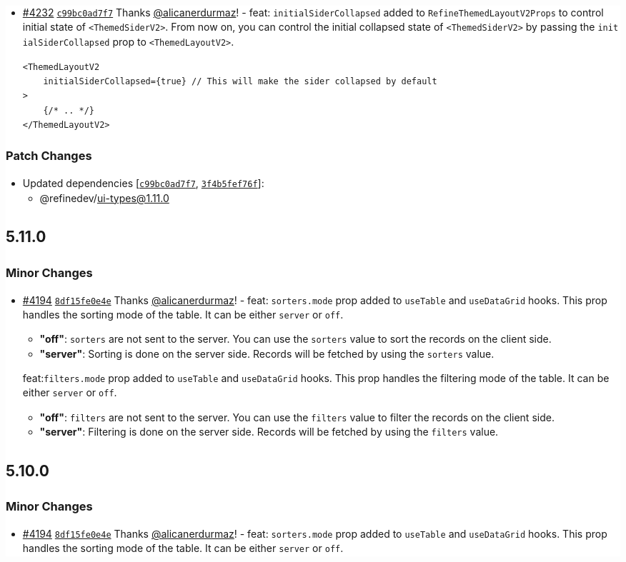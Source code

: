 -   [#4232](https://github.com/refinedev/refine/pull/4232) [`c99bc0ad7f7`](https://github.com/refinedev/refine/commit/c99bc0ad7f7b71cf47e45a797acdea2325e6fbc8) Thanks [@alicanerdurmaz](https://github.com/alicanerdurmaz)! - feat: `initialSiderCollapsed` added to `RefineThemedLayoutV2Props` to control initial state of `<ThemedSiderV2>`.
    From now on, you can control the initial collapsed state of `<ThemedSiderV2>` by passing the `initialSiderCollapsed` prop to `<ThemedLayoutV2>`.

    ```tsx
    <ThemedLayoutV2
        initialSiderCollapsed={true} // This will make the sider collapsed by default
    >
        {/* .. */}
    </ThemedLayoutV2>
    ```

### Patch Changes

-   Updated dependencies [[`c99bc0ad7f7`](https://github.com/refinedev/refine/commit/c99bc0ad7f7b71cf47e45a797acdea2325e6fbc8), [`3f4b5fef76f`](https://github.com/refinedev/refine/commit/3f4b5fef76f3558fc4466f455b9f55083cf47fc2)]:
    -   @refinedev/ui-types@1.11.0

## 5.11.0

### Minor Changes

-   [#4194](https://github.com/refinedev/refine/pull/4194) [`8df15fe0e4e`](https://github.com/refinedev/refine/commit/8df15fe0e4e0fb2bb81102ed1e3a12a0a9532b80) Thanks [@alicanerdurmaz](https://github.com/alicanerdurmaz)! - feat: `sorters.mode` prop added to `useTable` and `useDataGrid` hooks. This prop handles the sorting mode of the table. It can be either `server` or `off`.

    -   **"off"**: `sorters` are not sent to the server. You can use the `sorters` value to sort the records on the client side.
    -   **"server"**: Sorting is done on the server side. Records will be fetched by using the `sorters` value.

    feat:`filters.mode` prop added to `useTable` and `useDataGrid` hooks. This prop handles the filtering mode of the table. It can be either `server` or `off`.

    -   **"off"**: `filters` are not sent to the server. You can use the `filters` value to filter the records on the client side.
    -   **"server"**: Filtering is done on the server side. Records will be fetched by using the `filters` value.

## 5.10.0

### Minor Changes

-   [#4194](https://github.com/refinedev/refine/pull/4194) [`8df15fe0e4e`](https://github.com/refinedev/refine/commit/8df15fe0e4e0fb2bb81102ed1e3a12a0a9532b80) Thanks [@alicanerdurmaz](https://github.com/alicanerdurmaz)! - feat: `sorters.mode` prop added to `useTable` and `useDataGrid` hooks. This prop handles the sorting mode of the table. It can be either `server` or `off`.
